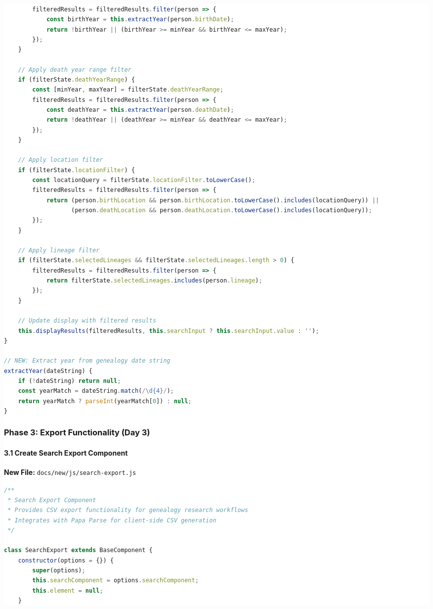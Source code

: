 ```javascript
        filteredResults = filteredResults.filter(person => {
            const birthYear = this.extractYear(person.birthDate);
            return !birthYear || (birthYear >= minYear && birthYear <= maxYear);
        });
    }

    // Apply death year range filter
    if (filterState.deathYearRange) {
        const [minYear, maxYear] = filterState.deathYearRange;
        filteredResults = filteredResults.filter(person => {
            const deathYear = this.extractYear(person.deathDate);
            return !deathYear || (deathYear >= minYear && deathYear <= maxYear);
        });
    }

    // Apply location filter
    if (filterState.locationFilter) {
        const locationQuery = filterState.locationFilter.toLowerCase();
        filteredResults = filteredResults.filter(person => {
            return (person.birthLocation && person.birthLocation.toLowerCase().includes(locationQuery)) ||
                   (person.deathLocation && person.deathLocation.toLowerCase().includes(locationQuery));
        });
    }

    // Apply lineage filter
    if (filterState.selectedLineages && filterState.selectedLineages.length > 0) {
        filteredResults = filteredResults.filter(person => {
            return filterState.selectedLineages.includes(person.lineage);
        });
    }

    // Update display with filtered results
    this.displayResults(filteredResults, this.searchInput ? this.searchInput.value : '');
}

// NEW: Extract year from genealogy date string
extractYear(dateString) {
    if (!dateString) return null;
    const yearMatch = dateString.match(/\d{4}/);
    return yearMatch ? parseInt(yearMatch[0]) : null;
}
```

### Phase 3: Export Functionality (Day 3)

#### 3.1 Create Search Export Component
**New File:** `docs/new/js/search-export.js`

```javascript
/**
 * Search Export Component
 * Provides CSV export functionality for genealogy research workflows
 * Integrates with Papa Parse for client-side CSV generation
 */

class SearchExport extends BaseComponent {
    constructor(options = {}) {
        super(options);
        this.searchComponent = options.searchComponent;
        this.element = null;
    }
```